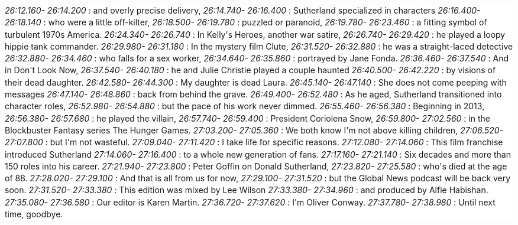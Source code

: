 *26:12.160- 26:14.200* :  and overly precise delivery,
*26:14.740- 26:16.400* :  Sutherland specialized in characters
*26:16.400- 26:18.140* :  who were a little off-kilter,
*26:18.500- 26:19.780* :  puzzled or paranoid,
*26:19.780- 26:23.460* :  a fitting symbol of turbulent 1970s America.
*26:24.340- 26:26.740* :  In Kelly's Heroes, another war satire,
*26:26.740- 26:29.420* :  he played a loopy hippie tank commander.
*26:29.980- 26:31.180* :  In the mystery film Clute,
*26:31.520- 26:32.880* :  he was a straight-laced detective
*26:32.880- 26:34.460* :  who falls for a sex worker,
*26:34.640- 26:35.860* :  portrayed by Jane Fonda.
*26:36.460- 26:37.540* :  And in Don't Look Now,
*26:37.540- 26:40.180* :  he and Julie Christie played a couple haunted
*26:40.500- 26:42.220* :  by visions of their dead daughter.
*26:42.580- 26:44.300* :  My daughter is dead Laura.
*26:45.140- 26:47.140* :  She does not come peeping with messages
*26:47.140- 26:48.860* :  back from behind the grave.
*26:49.400- 26:52.480* :  As he aged, Sutherland transitioned into character roles,
*26:52.980- 26:54.880* :  but the pace of his work never dimmed.
*26:55.460- 26:56.380* :  Beginning in 2013,
*26:56.380- 26:57.680* :  he played the villain,
*26:57.740- 26:59.400* :  President Coriolena Snow,
*26:59.800- 27:02.560* :  in the Blockbuster Fantasy series The Hunger Games.
*27:03.200- 27:05.360* :  We both know I'm not above killing children,
*27:06.520- 27:07.800* :  but I'm not wasteful.
*27:09.040- 27:11.420* :  I take life for specific reasons.
*27:12.080- 27:14.060* :  This film franchise introduced Sutherland
*27:14.060- 27:16.400* :  to a whole new generation of fans.
*27:17.160- 27:21.140* :  Six decades and more than 150 roles into his career.
*27:21.940- 27:23.800* :  Peter Goffin on Donald Sutherland,
*27:23.820- 27:25.580* :  who's died at the age of 88.
*27:28.020- 27:29.100* :  And that is all from us for now,
*27:29.100- 27:31.520* :  but the Global News podcast will be back very soon.
*27:31.520- 27:33.380* :  This edition was mixed by Lee Wilson
*27:33.380- 27:34.960* :  and produced by Alfie Habishan.
*27:35.080- 27:36.580* :  Our editor is Karen Martin.
*27:36.720- 27:37.620* :  I'm Oliver Conway.
*27:37.780- 27:38.980* :  Until next time, goodbye.
